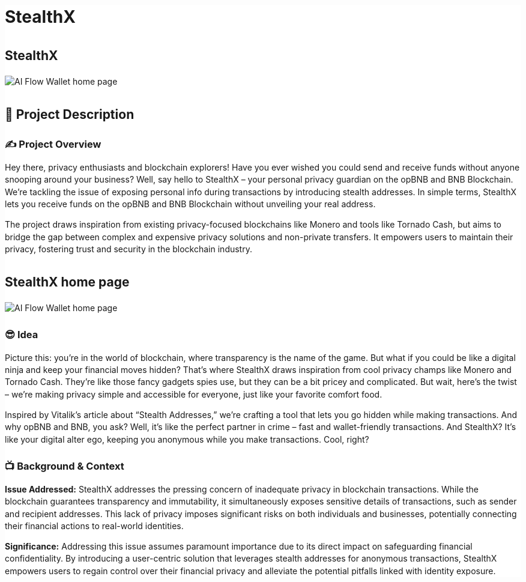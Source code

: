 
# StealthX
## StealthX

![AI Flow Wallet home page](https://github.com/samarabdelhameed/pics/blob/main/pro1.png)

## 📝 Project Description



### ✍ Project Overview

Hey there, privacy enthusiasts and blockchain explorers! Have you ever wished you could send and receive funds without anyone snooping around your business? Well, say hello to StealthX – your personal privacy guardian on the opBNB and BNB Blockchain. We’re tackling the issue of exposing personal info during transactions by introducing stealth addresses. In simple terms, StealthX lets you receive funds on the opBNB and BNB Blockchain without unveiling your real address.

The project draws inspiration from existing privacy-focused blockchains like Monero and tools like Tornado Cash, but aims to bridge the gap between complex and expensive privacy solutions and non-private transfers. It empowers users to maintain their privacy, fostering trust and security in the blockchain industry.

## StealthX home page 

![AI Flow Wallet home page](https://github.com/samarabdelhameed/pics/blob/main/bbm.png
)

### 😎 Idea

Picture this: you’re in the world of blockchain, where transparency is the name of the game. But what if you could be like a digital ninja and keep your financial moves hidden? That’s where StealthX draws inspiration from cool privacy champs like Monero and Tornado Cash. They’re like those fancy gadgets spies use, but they can be a bit pricey and complicated. But wait, here’s the twist – we’re making privacy simple and accessible for everyone, just like your favorite comfort food.

Inspired by Vitalik’s article about “Stealth Addresses,” we’re crafting a tool that lets you go hidden while making transactions. And why opBNB and BNB, you ask? Well, it’s like the perfect partner in crime – fast and wallet-friendly transactions. And StealthX? It’s like your digital alter ego, keeping you anonymous while you make transactions. Cool, right?

### 📺 Background & Context

**Issue Addressed:** StealthX addresses the pressing concern of inadequate privacy in blockchain transactions. While the blockchain guarantees transparency and immutability, it simultaneously exposes sensitive details of transactions, such as sender and recipient addresses. This lack of privacy imposes significant risks on both individuals and businesses, potentially connecting their financial actions to real-world identities.

**Significance:** Addressing this issue assumes paramount importance due to its direct impact on safeguarding financial confidentiality. By introducing a user-centric solution that leverages stealth addresses for anonymous transactions, StealthX empowers users to regain control over their financial privacy and alleviate the potential pitfalls linked with identity exposure.
